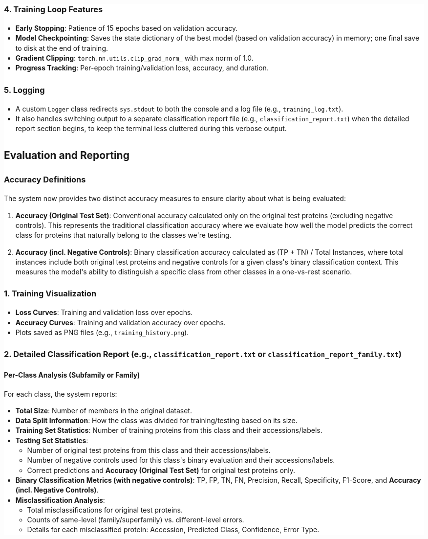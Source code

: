 ### 4. Training Loop Features
- **Early Stopping**: Patience of 15 epochs based on validation accuracy.
- **Model Checkpointing**: Saves the state dictionary of the best model (based on validation accuracy) in memory; one final save to disk at the end of training.
- **Gradient Clipping**: `torch.nn.utils.clip_grad_norm_` with max norm of 1.0.
- **Progress Tracking**: Per-epoch training/validation loss, accuracy, and duration.

### 5. Logging
- A custom `Logger` class redirects `sys.stdout` to both the console and a log file (e.g., `training_log.txt`).
- It also handles switching output to a separate classification report file (e.g., `classification_report.txt`) when the detailed report section begins, to keep the terminal less cluttered during this verbose output.

## Evaluation and Reporting

### Accuracy Definitions

The system now provides two distinct accuracy measures to ensure clarity about what is being evaluated:

1. **Accuracy (Original Test Set)**: Conventional accuracy calculated only on the original test proteins (excluding negative controls). This represents the traditional classification accuracy where we evaluate how well the model predicts the correct class for proteins that naturally belong to the classes we're testing.

2. **Accuracy (incl. Negative Controls)**: Binary classification accuracy calculated as (TP + TN) / Total Instances, where total instances include both original test proteins and negative controls for a given class's binary classification context. This measures the model's ability to distinguish a specific class from other classes in a one-vs-rest scenario.

### 1. Training Visualization
- **Loss Curves**: Training and validation loss over epochs.
- **Accuracy Curves**: Training and validation accuracy over epochs.
- Plots saved as PNG files (e.g., `training_history.png`).

### 2. Detailed Classification Report (e.g., `classification_report.txt` or `classification_report_family.txt`)

#### Per-Class Analysis (Subfamily or Family)
For each class, the system reports:
- **Total Size**: Number of members in the original dataset.
- **Data Split Information**: How the class was divided for training/testing based on its size.
- **Training Set Statistics**: Number of training proteins from this class and their accessions/labels.
- **Testing Set Statistics**:
    - Number of original test proteins from this class and their accessions/labels.
    - Number of negative controls used for this class's binary evaluation and their accessions/labels.
    - Correct predictions and **Accuracy (Original Test Set)** for original test proteins only.
- **Binary Classification Metrics (with negative controls)**: TP, FP, TN, FN, Precision, Recall, Specificity, F1-Score, and **Accuracy (incl. Negative Controls)**.
- **Misclassification Analysis**:
    - Total misclassifications for original test proteins.
    - Counts of same-level (family/superfamily) vs. different-level errors.
    - Details for each misclassified protein: Accession, Predicted Class, Confidence, Error Type.
